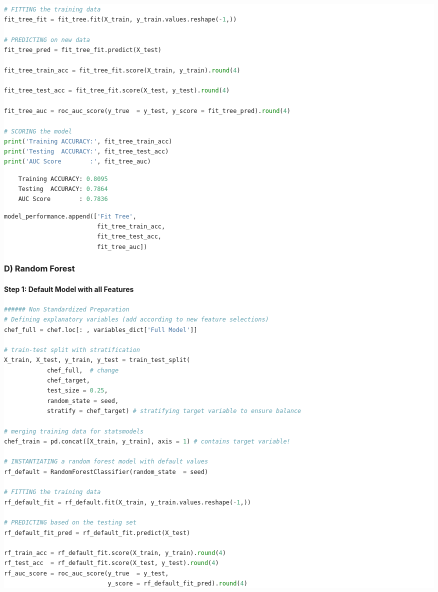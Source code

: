 ```python
# FITTING the training data
fit_tree_fit = fit_tree.fit(X_train, y_train.values.reshape(-1,))

# PREDICTING on new data
fit_tree_pred = fit_tree_fit.predict(X_test)

fit_tree_train_acc = fit_tree_fit.score(X_train, y_train).round(4)

fit_tree_test_acc = fit_tree_fit.score(X_test, y_test).round(4)

fit_tree_auc = roc_auc_score(y_true  = y_test, y_score = fit_tree_pred).round(4)

# SCORING the model
print('Training ACCURACY:', fit_tree_train_acc)
print('Testing  ACCURACY:', fit_tree_test_acc)
print('AUC Score        :', fit_tree_auc)
```

```python
    Training ACCURACY: 0.8095
    Testing  ACCURACY: 0.7864
    AUC Score        : 0.7836
```


```python
model_performance.append(['Fit Tree',
                          fit_tree_train_acc,
                          fit_tree_test_acc,
                          fit_tree_auc])
```

### D) Random Forest

#### Step 1: Default Model with all Features


```python
###### Non Standardized Preparation 
# Defining explanatory variables (add according to new feature selections)
chef_full = chef.loc[: , variables_dict['Full Model']]

# train-test split with stratification
X_train, X_test, y_train, y_test = train_test_split(
            chef_full,  # change
            chef_target,
            test_size = 0.25,
            random_state = seed,
            stratify = chef_target) # stratifying target variable to ensure balance

# merging training data for statsmodels
chef_train = pd.concat([X_train, y_train], axis = 1) # contains target variable!

# INSTANTIATING a random forest model with default values
rf_default = RandomForestClassifier(random_state  = seed)

# FITTING the training data
rf_default_fit = rf_default.fit(X_train, y_train.values.reshape(-1,))

# PREDICTING based on the testing set
rf_default_fit_pred = rf_default_fit.predict(X_test)

rf_train_acc = rf_default_fit.score(X_train, y_train).round(4)
rf_test_acc  = rf_default_fit.score(X_test, y_test).round(4)
rf_auc_score = roc_auc_score(y_true  = y_test,
                             y_score = rf_default_fit_pred).round(4)
```